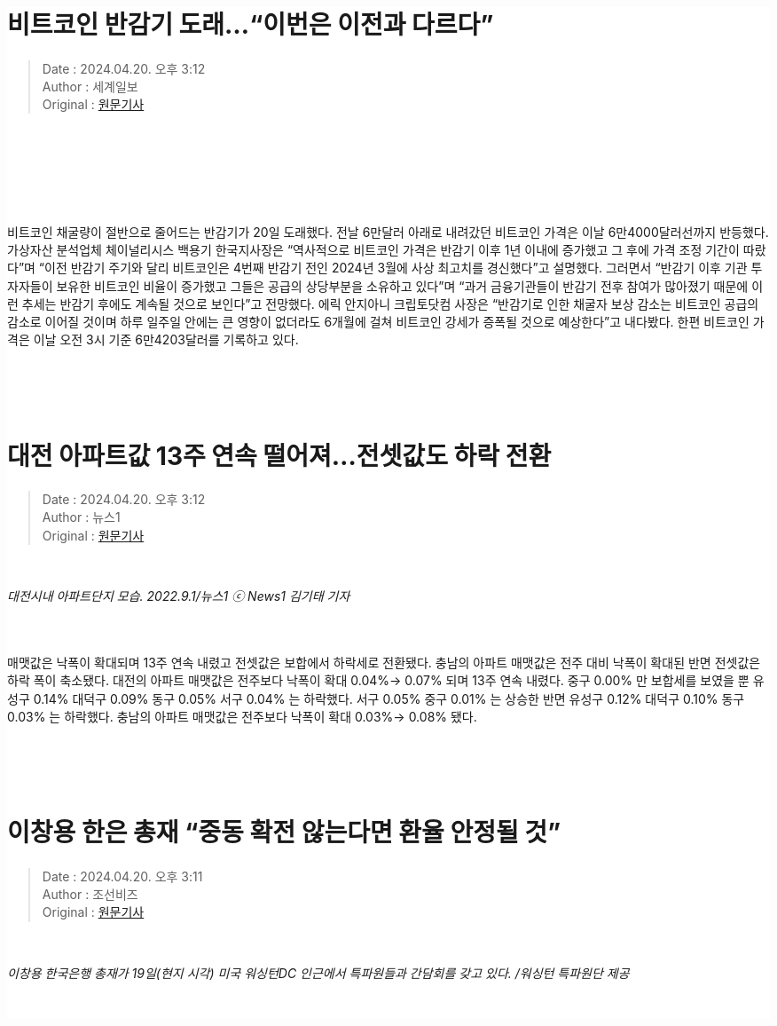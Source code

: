   
# 비트코인 반감기 도래…“이번은 이전과 다르다”  
  
> Date : 2024.04.20. 오후 3:12  
> Author : 세계일보  
> Original : [원문기사](https://n.news.naver.com/mnews/article/022/0003925962?sid=101)  
<br/>  
  
<img alt="" class="_LAZY_LOADING _LAZY_LOADING_INIT_HIDE" src="https://imgnews.pstatic.net/image/022/2024/04/20/20240420504794_20240420151202824.jpg?type=w647" id="img1" style="display: none;"></img>  
<br/><br/>  
  
비트코인 채굴량이 절반으로 줄어드는 반감기가 20일 도래했다.
전날 6만달러 아래로 내려갔던 비트코인 가격은 이날 6만4000달러선까지 반등했다.
가상자산 분석업체 체이널리시스 백용기 한국지사장은 “역사적으로 비트코인 가격은 반감기 이후 1년 이내에 증가했고 그 후에 가격 조정 기간이 따랐다”며 “이전 반감기 주기와 달리 비트코인은 4번째 반감기 전인 2024년 3월에 사상 최고치를 경신했다”고 설명했다.
그러면서 “반감기 이후 기관 투자자들이 보유한 비트코인 비율이 증가했고 그들은 공급의 상당부분을 소유하고 있다”며 “과거 금융기관들이 반감기 전후 참여가 많아졌기 때문에 이런 추세는 반감기 후에도 계속될 것으로 보인다”고 전망했다.
에릭 안지아니 크립토닷컴 사장은 “반감기로 인한 채굴자 보상 감소는 비트코인 공급의 감소로 이어질 것이며 하루 일주일 안에는 큰 영향이 없더라도 6개월에 걸쳐 비트코인 강세가 증폭될 것으로 예상한다”고 내다봤다.
한편 비트코인 가격은 이날 오전 3시 기준 6만4203달러를 기록하고 있다.  
<br/><br/><br/>  

  
# 대전 아파트값 13주 연속 떨어져…전셋값도 하락 전환  
  
> Date : 2024.04.20. 오후 3:12  
> Author : 뉴스1  
> Original : [원문기사](https://n.news.naver.com/mnews/article/421/0007493774?sid=101)  
<br/>  
  
<img alt="대전시내 아파트단지 모습. 2022.9.1/뉴스1 ⓒ News1 김기태 기자" class="_LAZY_LOADING _LAZY_LOADING_INIT_HIDE" src="https://imgnews.pstatic.net/image/421/2024/04/20/0007493774_001_20240420151201468.jpg?type=w647" id="img1" style="display: none;"></img><em class="img_desc">대전시내 아파트단지 모습. 2022.9.1/뉴스1 ⓒ News1 김기태 기자</em>  
<br/><br/>  
  
매맷값은 낙폭이 확대되며 13주 연속 내렸고 전셋값은 보합에서 하락세로 전환됐다.
충남의 아파트 매맷값은 전주 대비 낙폭이 확대된 반면 전셋값은 하락 폭이 축소됐다.
대전의 아파트 매맷값은 전주보다 낙폭이 확대 0.04%→ 0.07% 되며 13주 연속 내렸다.
중구 0.00% 만 보합세를 보였을 뿐 유성구 0.14% 대덕구 0.09% 동구 0.05% 서구 0.04% 는 하락했다.
서구 0.05% 중구 0.01% 는 상승한 반면 유성구 0.12% 대덕구 0.10% 동구 0.03% 는 하락했다.
충남의 아파트 매맷값은 전주보다 낙폭이 확대 0.03%→ 0.08% 됐다.  
<br/><br/><br/>  

  
# 이창용 한은 총재 “중동 확전 않는다면 환율 안정될 것”  
  
> Date : 2024.04.20. 오후 3:11  
> Author : 조선비즈  
> Original : [원문기사](https://n.news.naver.com/mnews/article/366/0000987049?sid=101)  
<br/>  
  
<img alt="이창용 한국은행 총재가 19일(현지 시각) 미국 워싱턴DC 인근에서 특파원들과 간담회를 갖고 있다. /워싱턴 특파원단 제공" class="_LAZY_LOADING _LAZY_LOADING_INIT_HIDE" src="https://imgnews.pstatic.net/image/366/2024/04/20/0000987049_001_20240420151103535.JPG?type=w647" id="img1" style="display: none;"></img><em class="img_desc">이창용 한국은행 총재가 19일(현지 시각) 미국 워싱턴DC 인근에서 특파원들과 간담회를 갖고 있다. /워싱턴 특파원단 제공</em>  
<br/><br/>  
  